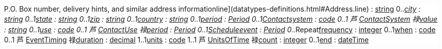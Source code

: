 P.O. Box number, delivery hints, and similar address information</title>line](datatypes-definitions.html#Address.line) : [string](datatypes.html#string) 0..*</text><text fill="black" class="diagram-class-detail" y="84.0" x="206.0">[<title>The name of the city, town, village or other community or delivery center</title>city](datatypes-definitions.html#Address.city) : [string](datatypes.html#string) 0..1</text><text fill="black" class="diagram-class-detail" y="98.0" x="206.0">[<title>Sub-unit of a country with limited sovereignty in a federally organized country. A code may be used if codes are in common use (i.e. US 2 letter state codes)</title>state](datatypes-definitions.html#Address.state) : [string](datatypes.html#string) 0..1</text><text fill="black" class="diagram-class-detail" y="112.0" x="206.0">[<title>A postal code designating a region defined by the postal service</title>zip](datatypes-definitions.html#Address.zip) : [string](datatypes.html#string) 0..1</text><text fill="black" class="diagram-class-detail" y="126.0" x="206.0">[<title>Country - a nation as commonly understood or generally accepted</title>country](datatypes-definitions.html#Address.country) : [string](datatypes.html#string) 0..1</text><text fill="black" class="diagram-class-detail" y="140.0" x="206.0">[<title>Time period when address was/is in use</title>period](datatypes-definitions.html#Address.period) : [Period](datatypes.html#Period) 0..1</text><rect height="92.0" style="fill:#f0f8ff;stroke:black;stroke-width:1" width="152.0" filter="url(#shadow)" rx="4" y="20.0" ry="4" x="410.0"/><line style="stroke:dimgrey;stroke-width:1" y1="48.0" y2="48.0" x2="562.0" x1="410.0"/><text fill="black" class="diagram-class-title" y="40.0" x="486.0">[Contact](#contact)</text><text fill="black" class="diagram-class-detail" y="62.0" x="416.0">[<title>Telecommunications form for contact - what communications system is required to make use of the contact</title>system](datatypes-definitions.html#Contact.system) : [code](datatypes.html#code) 0..1 芦 [<title>Telecommunications form for contact</title>ContactSystem](contact-system.html) 禄</text><text fill="black" class="diagram-class-detail" y="76.0" x="416.0">[<title>The actual contact details, in a form that is meaningful to the designated communication system (i.e. phone number or email address)</title>value](datatypes-definitions.html#Contact.value) : [string](datatypes.html#string) 0..1</text><text fill="black" class="diagram-class-detail" y="90.0" x="416.0">[<title>Identifies the purpose for the address (this element modifies the meaning of other elements)</title>use](datatypes-definitions.html#Contact.use) : [code](datatypes.html#code) 0..1 芦 [<title>Location, type or status of telecommunications address indicating use</title>ContactUse](contact-use.html) 禄</text><text fill="black" class="diagram-class-detail" y="104.0" x="416.0">[<title>Time period when the contact was/is in use</title>period](datatypes-definitions.html#Contact.period) : [Period](datatypes.html#Period) 0..1</text><rect height="50.0" style="fill:#f0f8ff;stroke:black;stroke-width:1" width="84.0" filter="url(#shadow)" rx="4" y="245.0" ry="4" x="240.0"/><line style="stroke:dimgrey;stroke-width:1" y1="273.0" y2="273.0" x2="324.0" x1="240.0"/><text fill="black" class="diagram-class-title" y="265.0" x="282.0">[Schedule](#schedule)</text><text fill="black" class="diagram-class-detail" y="287.0" x="246.0">[<title>Identifies specific time periods when the event should occur</title>event](datatypes-definitions.html#Schedule.event) : [Period](datatypes.html#Period) 0..*</text><rect height="120.0" style="fill:#f0f8ff;stroke:black;stroke-width:1" width="140.0" filter="url(#shadow)" rx="4" y="160.0" ry="4" x="430.0"/><line style="stroke:dimgrey;stroke-width:1" y1="188.0" y2="188.0" x2="570.0" x1="430.0"/><text fill="black" class="diagram-class-title" y="180.0" x="500.0">Repeat</text><text fill="black" class="diagram-class-detail" y="202.0" x="436.0">[<title>Indicates how often the event should occur</title>frequency](datatypes-definitions.html#Schedule.repeat.frequency) : [integer](datatypes.html#integer) 0..1</text><text fill="black" class="diagram-class-detail" y="216.0" x="436.0">[<title>Identifies the occurrence of daily life that determines timing</title>when](datatypes-definitions.html#Schedule.repeat.when) : [code](datatypes.html#code) 0..1 芦 [<title>Real world event that the schedule relates to</title>EventTiming](event-timing.html) 禄</text><text fill="black" class="diagram-class-detail" y="230.0" x="436.0">[<title>How long each repetition should last</title>duration](datatypes-definitions.html#Schedule.repeat.duration) : [decimal](datatypes.html#decimal) 1..1</text><text fill="black" class="diagram-class-detail" y="244.0" x="436.0">[<title>The units of time for the duration</title>units](datatypes-definitions.html#Schedule.repeat.units) : [code](datatypes.html#code) 1..1 芦 [<title>A unit of time (units from UCUM)</title>UnitsOfTime](units-of-time.html) 禄</text><text fill="black" class="diagram-class-detail" y="258.0" x="436.0">[<title>A total count of the desired number of repetitions</title>count](datatypes-definitions.html#Schedule.repeat.count) : [integer](datatypes.html#integer) 0..1</text><text fill="black" class="diagram-class-detail" y="272.0" x="436.0">[<title>When to stop repeating the schedule</title>end](datatypes-definitions.html#Schedule.repeat.end) : [dateTime](datatypes.html#dateTime)